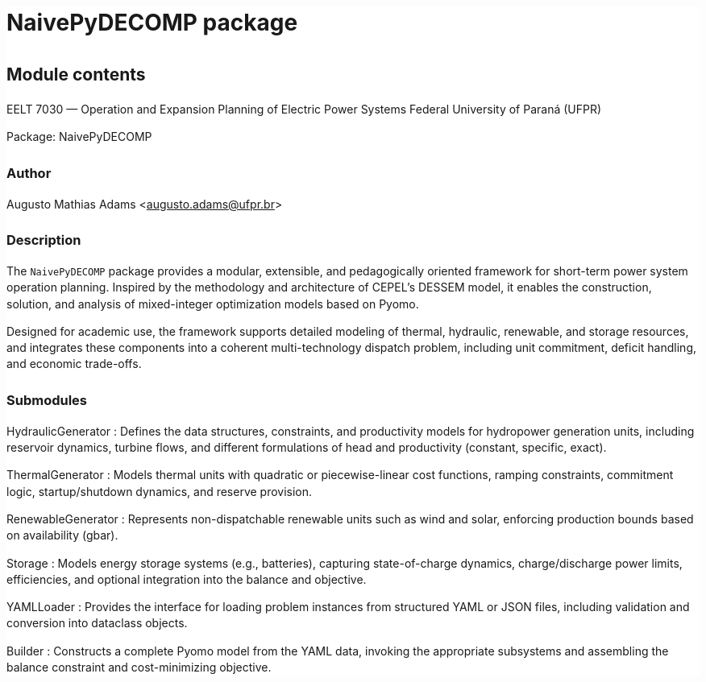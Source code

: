 # NaivePyDECOMP package

## Module contents

EELT 7030 — Operation and Expansion Planning of Electric Power Systems
Federal University of Paraná (UFPR)

Package: NaivePyDECOMP

### Author

Augusto Mathias Adams <[augusto.adams@ufpr.br](mailto:augusto.adams@ufpr.br)>

### Description

The `NaivePyDECOMP` package provides a modular, extensible, and pedagogically
oriented framework for short-term power system operation planning. Inspired by the
methodology and architecture of CEPEL’s DESSEM model, it enables the construction,
solution, and analysis of mixed-integer optimization models based on Pyomo.

Designed for academic use, the framework supports detailed modeling of thermal,
hydraulic, renewable, and storage resources, and integrates these components
into a coherent multi-technology dispatch problem, including unit commitment,
deficit handling, and economic trade-offs.

### Submodules

HydraulicGenerator
: Defines the data structures, constraints, and productivity models for
  hydropower generation units, including reservoir dynamics, turbine flows,
  and different formulations of head and productivity (constant, specific, exact).

ThermalGenerator
: Models thermal units with quadratic or piecewise-linear cost functions,
  ramping constraints, commitment logic, startup/shutdown dynamics, and reserve provision.

RenewableGenerator
: Represents non-dispatchable renewable units such as wind and solar,
  enforcing production bounds based on availability (gbar).

Storage
: Models energy storage systems (e.g., batteries), capturing state-of-charge dynamics,
  charge/discharge power limits, efficiencies, and optional integration into
  the balance and objective.

YAMLLoader
: Provides the interface for loading problem instances from structured YAML or JSON files,
  including validation and conversion into dataclass objects.

Builder
: Constructs a complete Pyomo model from the YAML data, invoking the appropriate
  subsystems and assembling the balance constraint and cost-minimizing objective.
